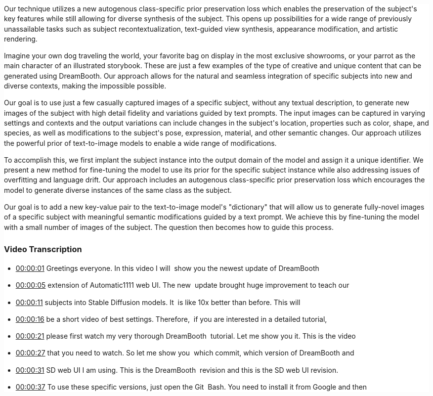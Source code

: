 Our technique utilizes a new autogenous class-specific prior preservation loss which enables the preservation of the subject's key features while still allowing for diverse synthesis of the subject. This opens up possibilities for a wide range of previously unassailable tasks such as subject recontextualization, text-guided view synthesis, appearance modification, and artistic rendering.

Imagine your own dog traveling the world, your favorite bag on display in the most exclusive showrooms, or your parrot as the main character of an illustrated storybook. These are just a few examples of the type of creative and unique content that can be generated using DreamBooth. Our approach allows for the natural and seamless integration of specific subjects into new and diverse contexts, making the impossible possible.

Our goal is to use just a few casually captured images of a specific subject, without any textual description, to generate new images of the subject with high detail fidelity and variations guided by text prompts. The input images can be captured in varying settings and contexts and the output variations can include changes in the subject's location, properties such as color, shape, and species, as well as modifications to the subject's pose, expression, material, and other semantic changes. Our approach utilizes the powerful prior of text-to-image models to enable a wide range of modifications.

To accomplish this, we first implant the subject instance into the output domain of the model and assign it a unique identifier. We present a new method for fine-tuning the model to use its prior for the specific subject instance while also addressing issues of overfitting and language drift. Our approach includes an autogenous class-specific prior preservation loss which encourages the model to generate diverse instances of the same class as the subject.

Our goal is to add a new key-value pair to the text-to-image model's "dictionary" that will allow us to generate fully-novel images of a specific subject with meaningful semantic modifications guided by a text prompt. We achieve this by fine-tuning the model with a small number of images of the subject. The question then becomes how to guide this process.



### Video Transcription


- [00:00:01](https://www.youtube.com/watch?v=KwxNcGhHuLY&t=1) Greetings everyone. In this video I will&nbsp; show you the newest update of DreamBooth&nbsp;&nbsp;

- [00:00:05](https://www.youtube.com/watch?v=KwxNcGhHuLY&t=5) extension of Automatic1111 web UI. The new&nbsp; update brought huge improvement to teach our&nbsp;&nbsp;

- [00:00:11](https://www.youtube.com/watch?v=KwxNcGhHuLY&t=11) subjects into Stable Diffusion models. It&nbsp; is like 10x better than before. This will&nbsp;&nbsp;

- [00:00:16](https://www.youtube.com/watch?v=KwxNcGhHuLY&t=16) be a short video of best settings. Therefore,&nbsp; if you are interested in a detailed tutorial,&nbsp;&nbsp;

- [00:00:21](https://www.youtube.com/watch?v=KwxNcGhHuLY&t=21) please first watch my very thorough DreamBooth&nbsp; tutorial. Let me show you it. This is the video&nbsp;&nbsp;

- [00:00:27](https://www.youtube.com/watch?v=KwxNcGhHuLY&t=27) that you need to watch. So let me show you&nbsp; which commit, which version of DreamBooth and&nbsp;&nbsp;

- [00:00:31](https://www.youtube.com/watch?v=KwxNcGhHuLY&t=31) SD web UI I am using. This is the DreamBooth&nbsp; revision and this is the SD web UI revision.&nbsp;&nbsp;

- [00:00:37](https://www.youtube.com/watch?v=KwxNcGhHuLY&t=37) To use these specific versions, just open the Git&nbsp; Bash. You need to install it from Google and then&nbsp;&nbsp;
